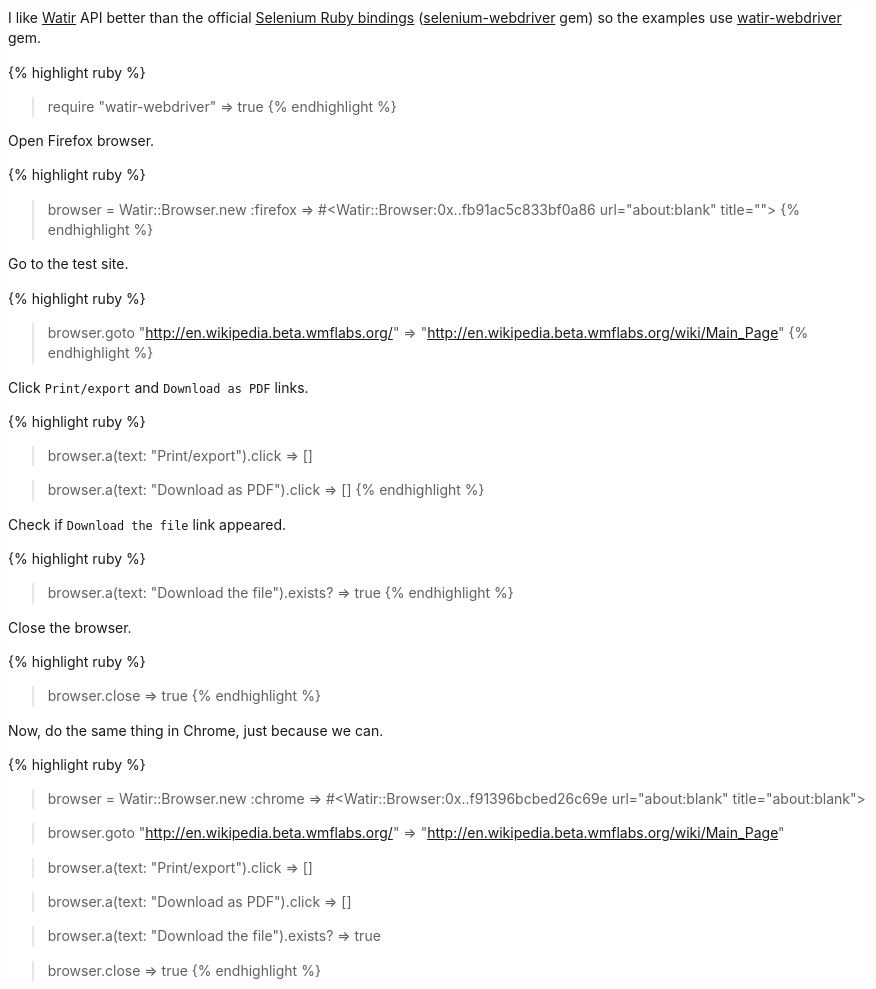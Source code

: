 I like <a href="http://watir.com/">Watir</a> API better than the official <a href="https://code.google.com/p/selenium/wiki/RubyBindings">Selenium Ruby bindings</a> (<a href="http://rubygems.org/gems/selenium-webdriver">selenium-webdriver</a> gem) so the examples use <a href="http://watirwebdriver.com/">watir-webdriver</a> gem.

{% highlight ruby %}
> require "watir-webdriver"
=> true
{% endhighlight %}

Open Firefox browser.

{% highlight ruby %}
> browser = Watir::Browser.new :firefox
=> #<Watir::Browser:0x..fb91ac5c833bf0a86 url="about:blank" title="">
{% endhighlight %}

Go to the test site.

{% highlight ruby %}
> browser.goto "http://en.wikipedia.beta.wmflabs.org/"
=> "http://en.wikipedia.beta.wmflabs.org/wiki/Main_Page"
{% endhighlight %}

Click <code>Print/export</code> and <code>Download as PDF</code> links.

{% highlight ruby %}
> browser.a(text: "Print/export").click
=> []

> browser.a(text: "Download as PDF").click
=> []
{% endhighlight %}

Check if <code>Download the file</code> link appeared.

{% highlight ruby %}
> browser.a(text: "Download the file").exists?
=> true
{% endhighlight %}

Close the browser.

{% highlight ruby %}
> browser.close
=> true
{% endhighlight %}

Now, do the same thing in Chrome, just because we can.

{% highlight ruby %}
> browser = Watir::Browser.new :chrome
=> #<Watir::Browser:0x..f91396bcbed26c69e url="about:blank" title="about:blank">

> browser.goto "http://en.wikipedia.beta.wmflabs.org/"
=> "http://en.wikipedia.beta.wmflabs.org/wiki/Main_Page"

> browser.a(text: "Print/export").click
=> []

> browser.a(text: "Download as PDF").click
=> []

> browser.a(text: "Download the file").exists?
=> true

> browser.close
=> true
{% endhighlight %}
